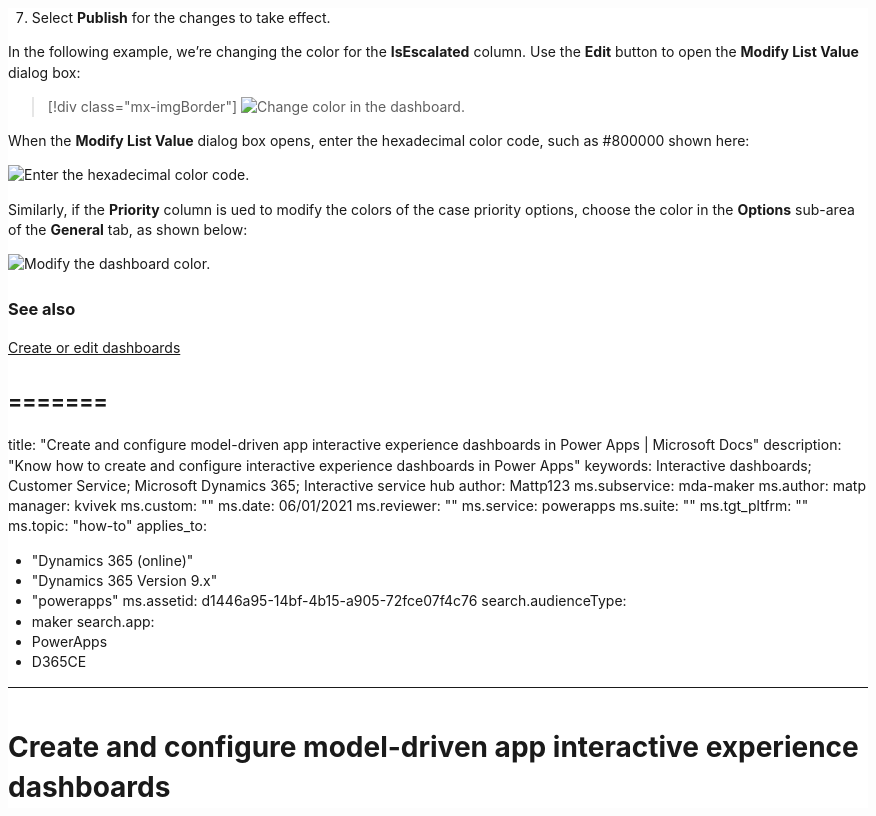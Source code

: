 7.  Select **Publish** for the changes to take effect.  
  
In the following example, we’re changing the color for the **IsEscalated** column. Use the **Edit** button to open the **Modify List Value** dialog box:  
 
 > [!div class="mx-imgBorder"] 
 > ![Change color in the dashboard.](media/edit-color.png "Change color in the dashboard")  
  
When the **Modify List Value** dialog box opens, enter the hexadecimal color code, such as #800000 shown here:  
  
 ![Enter the hexadecimal color code.](media/modify-color.png "Enter the hexadecimal color code")  

Similarly, if the **Priority** column is ued to modify the colors of the case priority options, choose the color in the **Options** sub-area of the **General** tab, as shown below:

 ![Modify the dashboard color.](media/priority-color-modify.png "Change dashboard color for case priority")  
  
### See also  

[Create or edit dashboards](create-edit-dashboards.md)

=======
---
title: "Create and configure model-driven app interactive experience dashboards in Power Apps | Microsoft Docs"
description: "Know how to create and configure interactive experience dashboards in Power Apps"
keywords: Interactive dashboards; Customer Service; Microsoft Dynamics 365; Interactive service hub
author: Mattp123
ms.subservice: mda-maker
ms.author: matp
manager: kvivek
ms.custom: ""
ms.date: 06/01/2021
ms.reviewer: ""
ms.service: powerapps
ms.suite: ""
ms.tgt_pltfrm: ""
ms.topic: "how-to"
applies_to: 
  - "Dynamics 365 (online)"
  - "Dynamics 365 Version 9.x"
  - "powerapps"
ms.assetid: d1446a95-14bf-4b15-a905-72fce07f4c76
search.audienceType: 
  - maker
search.app: 
  - PowerApps
  - D365CE
---

# Create and configure model-driven app interactive experience dashboards

